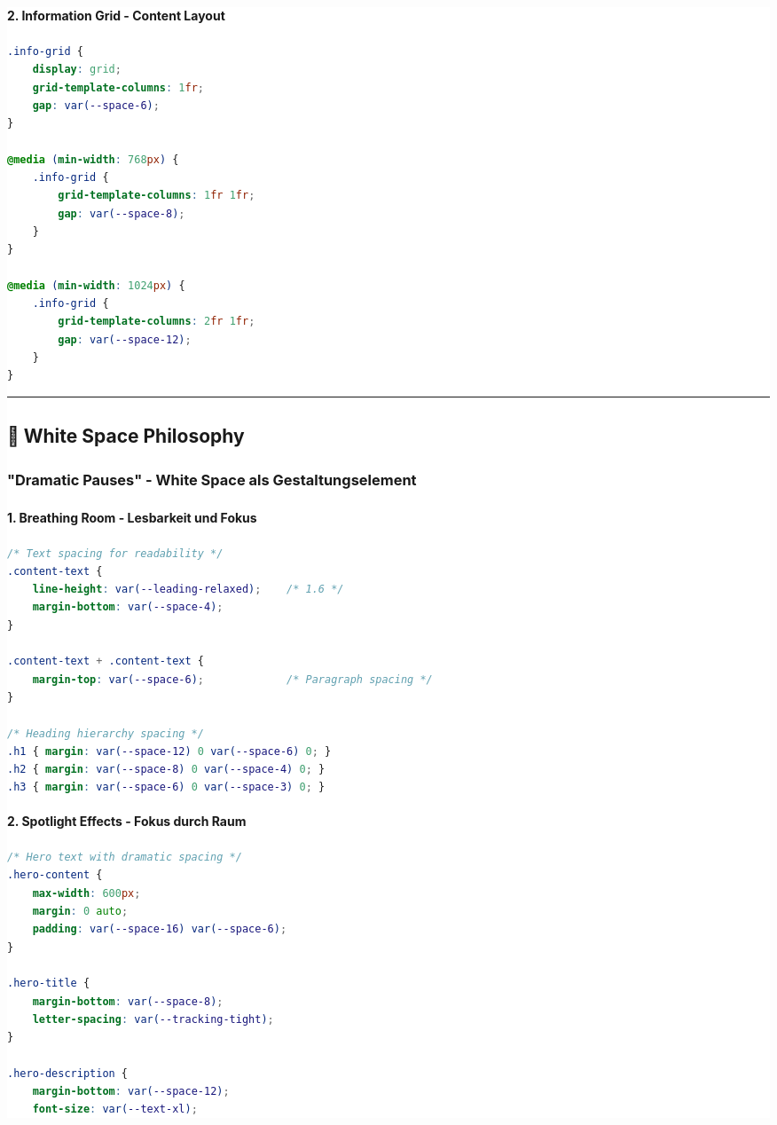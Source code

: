 #### 2. **Information Grid** - Content Layout
```css
.info-grid {
    display: grid;
    grid-template-columns: 1fr;
    gap: var(--space-6);
}

@media (min-width: 768px) {
    .info-grid {
        grid-template-columns: 1fr 1fr;
        gap: var(--space-8);
    }
}

@media (min-width: 1024px) {
    .info-grid {
        grid-template-columns: 2fr 1fr;
        gap: var(--space-12);
    }
}
```

---

## 🎨 White Space Philosophy

### "Dramatic Pauses" - White Space als Gestaltungselement

#### 1. **Breathing Room** - Lesbarkeit und Fokus
```css
/* Text spacing for readability */
.content-text {
    line-height: var(--leading-relaxed);    /* 1.6 */
    margin-bottom: var(--space-4);
}

.content-text + .content-text {
    margin-top: var(--space-6);             /* Paragraph spacing */
}

/* Heading hierarchy spacing */
.h1 { margin: var(--space-12) 0 var(--space-6) 0; }
.h2 { margin: var(--space-8) 0 var(--space-4) 0; }
.h3 { margin: var(--space-6) 0 var(--space-3) 0; }
```

#### 2. **Spotlight Effects** - Fokus durch Raum
```css
/* Hero text with dramatic spacing */
.hero-content {
    max-width: 600px;
    margin: 0 auto;
    padding: var(--space-16) var(--space-6);
}

.hero-title {
    margin-bottom: var(--space-8);
    letter-spacing: var(--tracking-tight);
}

.hero-description {
    margin-bottom: var(--space-12);
    font-size: var(--text-xl);
```